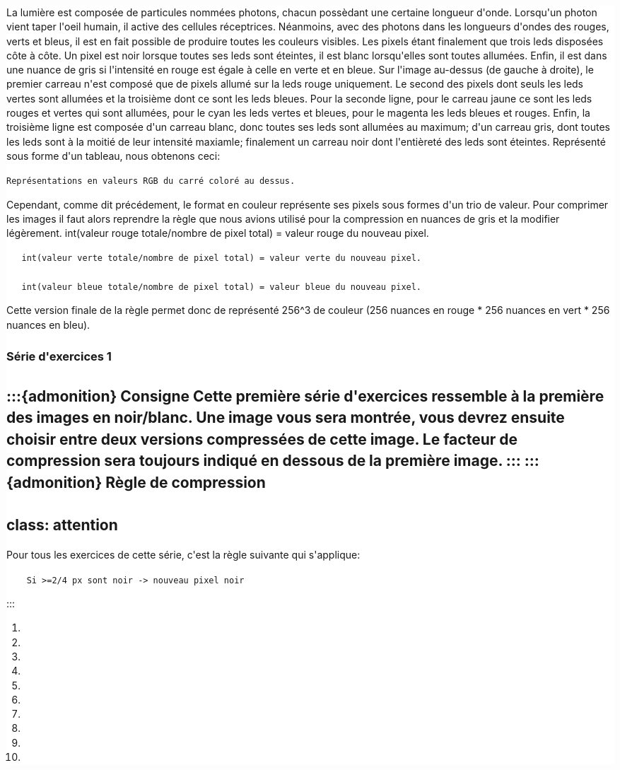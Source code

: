 La lumière est composée de particules nommées photons, chacun possèdant une certaine longueur d'onde. Lorsqu'un photon vient taper l'oeil humain, il active des cellules réceptrices. Néanmoins, avec des photons dans les longueurs d'ondes des rouges, verts et bleus, il est en fait possible de produire toutes les couleurs visibles. Les pixels étant finalement que trois leds disposées côte à côte. Un pixel est noir lorsque toutes ses leds sont éteintes, il est blanc lorsqu'elles sont toutes allumées. Enfin, il est dans une nuance de gris si l'intensité en rouge est égale à celle en verte et en bleue. Sur l'image au-dessus (de gauche à droite), le premier carreau n'est composé que de pixels allumé sur la leds rouge uniquement. Le second des pixels dont seuls les leds vertes sont allumées et la troisième dont ce sont les leds bleues. Pour la seconde ligne, pour le carreau jaune ce sont les leds rouges et vertes qui sont allumées, pour le cyan les leds vertes et bleues, pour le magenta les leds bleues et rouges. Enfin, la troisième ligne est composée d'un carreau blanc, donc toutes ses leds sont allumées au maximum; d'un carreau gris, dont toutes les leds sont à la moitié de leur intensité maxiamle; finalement un carreau noir dont l'entièreté des leds sont éteintes. Représenté sous forme d'un tableau, nous obtenons ceci:
```{figure} imgs/exemples/colors_values.png
Représentations en valeurs RGB du carré coloré au dessus.
```
 Cependant, comme dit précédement, le format en couleur représente ses pixels sous formes d'un trio de valeur. Pour comprimer les images il faut alors reprendre la règle que nous avions utilisé pour la compression en nuances de gris et la modifier légèrement.
       int(valeur rouge totale/nombre de pixel total) = valeur rouge du nouveau pixel.

       int(valeur verte totale/nombre de pixel total) = valeur verte du nouveau pixel.

       int(valeur bleue totale/nombre de pixel total) = valeur bleue du nouveau pixel.

Cette version finale de la règle permet donc de représenté 256^3 de couleur (256 nuances en rouge * 256 nuances en vert * 256 nuances en bleu).


### Série d'exercices 1
:::{admonition} Consigne
 Cette première série d'exercices ressemble à la première des images en noir/blanc. Une image vous sera montrée, vous devrez ensuite choisir entre deux versions compressées de cette image. Le facteur de compression sera toujours indiqué en dessous de la première image.
:::
:::{admonition} Règle de compression
---
class: attention
---
Pour tous les exercices de cette série, c'est la règle suivante qui s'applique:

        Si >=2/4 px sont noir -> nouveau pixel noir
:::


1. 
2. 
3. 
4. 
5. 
6. 
7. 
8. 
9. 
10. 
